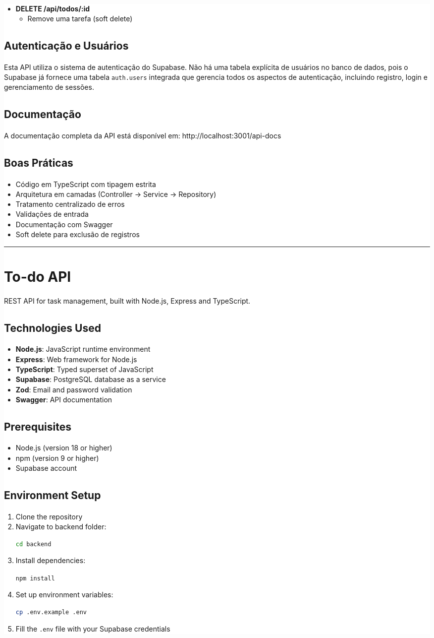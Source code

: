 - **DELETE /api/todos/:id**
  - Remove uma tarefa (soft delete)

## Autenticação e Usuários

Esta API utiliza o sistema de autenticação do Supabase. Não há uma tabela explícita de usuários no banco de dados, pois o Supabase já fornece uma tabela `auth.users` integrada que gerencia todos os aspectos de autenticação, incluindo registro, login e gerenciamento de sessões.

## Documentação

A documentação completa da API está disponível em:
http://localhost:3001/api-docs

## Boas Práticas

- Código em TypeScript com tipagem estrita
- Arquitetura em camadas (Controller -> Service -> Repository)
- Tratamento centralizado de erros
- Validações de entrada
- Documentação com Swagger
- Soft delete para exclusão de registros

---

# To-do API

REST API for task management, built with Node.js, Express and TypeScript.

## Technologies Used

- **Node.js**: JavaScript runtime environment
- **Express**: Web framework for Node.js
- **TypeScript**: Typed superset of JavaScript
- **Supabase**: PostgreSQL database as a service
- **Zod**: Email and password validation
- **Swagger**: API documentation

## Prerequisites

- Node.js (version 18 or higher)
- npm (version 9 or higher)
- Supabase account

## Environment Setup

1. Clone the repository
2. Navigate to backend folder:
   ```bash
   cd backend
   ```
3. Install dependencies:
   ```bash
   npm install
   ```
4. Set up environment variables:
   ```bash
   cp .env.example .env
   ```
5. Fill the `.env` file with your Supabase credentials
